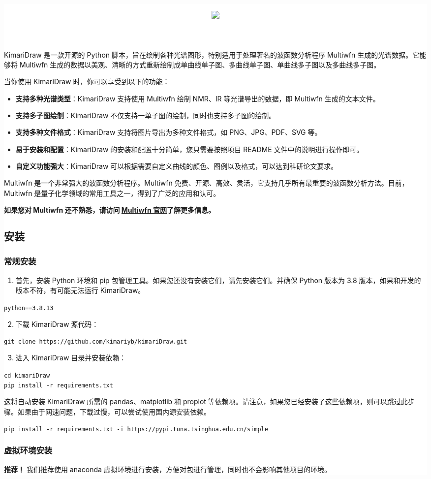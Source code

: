 <h1 align="center">
    <img src="figure/logo.png" width="120">
</h1><br>


KimariDraw 是一款开源的 Python 脚本，旨在绘制各种光谱图形，特别适用于处理著名的波函数分析程序 Multiwfn  生成的光谱数据。它能够将 Multiwfn 生成的数据以美观、清晰的方式重新绘制成单曲线单子图、多曲线单子图、单曲线多子图以及多曲线多子图。

当你使用 KimariDraw 时，你可以享受到以下的功能：

- **支持多种光谱类型**：KimariDraw 支持使用 Multiwfn 绘制 NMR、IR 等光谱导出的数据，即 Multiwfn 生成的文本文件。

- **支持多子图绘制**：KimariDraw 不仅支持一单子图的绘制，同时也支持多子图的绘制。

- **支持多种文件格式**：KimariDraw 支持将图片导出为多种文件格式，如 PNG、JPG、PDF、SVG 等。

- **易于安装和配置**：KimariDraw 的安装和配置十分简单，您只需要按照项目 README 文件中的说明进行操作即可。

- **自定义功能强大**：KimariDraw 可以根据需要自定义曲线的颜色、图例以及格式，可以达到科研论文要求。

Multiwfn 是一个非常强大的波函数分析程序。Multiwfn 免费、开源、高效、灵活，它支持几乎所有最重要的波函数分析方法。目前，Multiwfn 是量子化学领域的常用工具之一，得到了广泛的应用和认可。

**如果您对 Multiwfn 还不熟悉，请访问 [Multiwfn 官网](http://sobereva.com/multiwfn/)了解更多信息。**

## 安装

### 常规安装

1. 首先，安装 Python 环境和 pip 包管理工具。如果您还没有安装它们，请先安装它们。并确保 Python 版本为 3.8 版本，如果和开发的版本不符，有可能无法运行 KimariDraw。

```shell
python==3.8.13
```

2. 下载 KimariDraw 源代码：

```shell
git clone https://github.com/kimariyb/kimariDraw.git
```

3. 进入 KimariDraw 目录并安装依赖：

```shell
cd kimariDraw
pip install -r requirements.txt
```
这将自动安装 KimariDraw 所需的 pandas、matplotlib 和 proplot 等依赖项。请注意，如果您已经安装了这些依赖项，则可以跳过此步骤。如果由于网速问题，下载过慢，可以尝试使用国内源安装依赖。

```shell
pip install -r requirements.txt -i https://pypi.tuna.tsinghua.edu.cn/simple
```



### 虚拟环境安装

**推荐！** 我们推荐使用 anaconda 虚拟环境进行安装，方便对包进行管理，同时也不会影响其他项目的环境。

